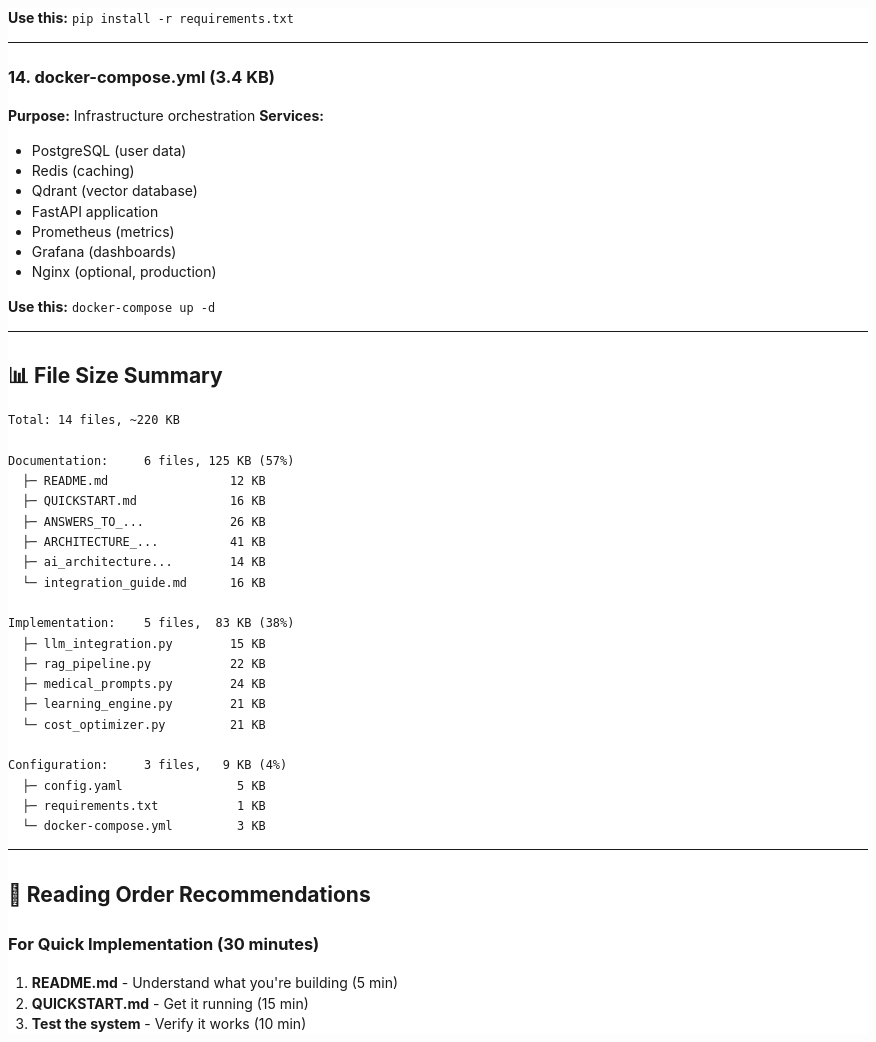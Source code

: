 **Use this:** `pip install -r requirements.txt`

---

### 14. **docker-compose.yml** (3.4 KB)
**Purpose:** Infrastructure orchestration
**Services:**
- PostgreSQL (user data)
- Redis (caching)
- Qdrant (vector database)
- FastAPI application
- Prometheus (metrics)
- Grafana (dashboards)
- Nginx (optional, production)

**Use this:** `docker-compose up -d`

---

## 📊 File Size Summary

```
Total: 14 files, ~220 KB

Documentation:     6 files, 125 KB (57%)
  ├─ README.md                 12 KB
  ├─ QUICKSTART.md             16 KB
  ├─ ANSWERS_TO_...            26 KB
  ├─ ARCHITECTURE_...          41 KB
  ├─ ai_architecture...        14 KB
  └─ integration_guide.md      16 KB

Implementation:    5 files,  83 KB (38%)
  ├─ llm_integration.py        15 KB
  ├─ rag_pipeline.py           22 KB
  ├─ medical_prompts.py        24 KB
  ├─ learning_engine.py        21 KB
  └─ cost_optimizer.py         21 KB

Configuration:     3 files,   9 KB (4%)
  ├─ config.yaml                5 KB
  ├─ requirements.txt           1 KB
  └─ docker-compose.yml         3 KB
```

---

## 🚦 Reading Order Recommendations

### For Quick Implementation (30 minutes)
1. **README.md** - Understand what you're building (5 min)
2. **QUICKSTART.md** - Get it running (15 min)
3. **Test the system** - Verify it works (10 min)
